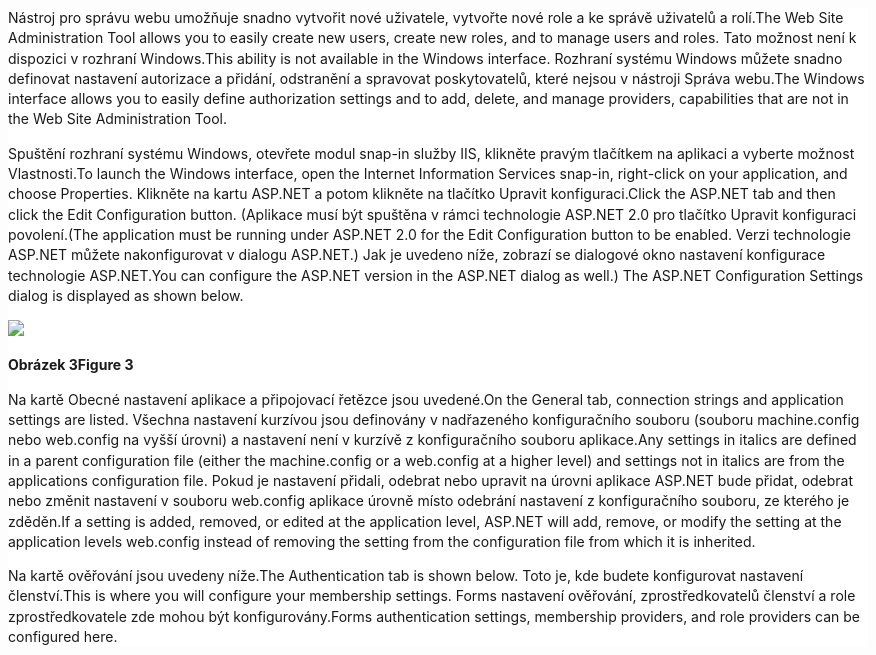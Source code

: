 <span data-ttu-id="8ba41-156">Nástroj pro správu webu umožňuje snadno vytvořit nové uživatele, vytvořte nové role a ke správě uživatelů a rolí.</span><span class="sxs-lookup"><span data-stu-id="8ba41-156">The Web Site Administration Tool allows you to easily create new users, create new roles, and to manage users and roles.</span></span> <span data-ttu-id="8ba41-157">Tato možnost není k dispozici v rozhraní Windows.</span><span class="sxs-lookup"><span data-stu-id="8ba41-157">This ability is not available in the Windows interface.</span></span> <span data-ttu-id="8ba41-158">Rozhraní systému Windows můžete snadno definovat nastavení autorizace a přidání, odstranění a spravovat poskytovatelů, které nejsou v nástroji Správa webu.</span><span class="sxs-lookup"><span data-stu-id="8ba41-158">The Windows interface allows you to easily define authorization settings and to add, delete, and manage providers, capabilities that are not in the Web Site Administration Tool.</span></span>

<span data-ttu-id="8ba41-159">Spuštění rozhraní systému Windows, otevřete modul snap-in služby IIS, klikněte pravým tlačítkem na aplikaci a vyberte možnost Vlastnosti.</span><span class="sxs-lookup"><span data-stu-id="8ba41-159">To launch the Windows interface, open the Internet Information Services snap-in, right-click on your application, and choose Properties.</span></span> <span data-ttu-id="8ba41-160">Klikněte na kartu ASP.NET a potom klikněte na tlačítko Upravit konfiguraci.</span><span class="sxs-lookup"><span data-stu-id="8ba41-160">Click the ASP.NET tab and then click the Edit Configuration button.</span></span> <span data-ttu-id="8ba41-161">(Aplikace musí být spuštěna v rámci technologie ASP.NET 2.0 pro tlačítko Upravit konfiguraci povolení.</span><span class="sxs-lookup"><span data-stu-id="8ba41-161">(The application must be running under ASP.NET 2.0 for the Edit Configuration button to be enabled.</span></span> <span data-ttu-id="8ba41-162">Verzi technologie ASP.NET můžete nakonfigurovat v dialogu ASP.NET.) Jak je uvedeno níže, zobrazí se dialogové okno nastavení konfigurace technologie ASP.NET.</span><span class="sxs-lookup"><span data-stu-id="8ba41-162">You can configure the ASP.NET version in the ASP.NET dialog as well.) The ASP.NET Configuration Settings dialog is displayed as shown below.</span></span>


![](membership/_static/image3.jpg)

<span data-ttu-id="8ba41-163">**Obrázek 3**</span><span class="sxs-lookup"><span data-stu-id="8ba41-163">**Figure 3**</span></span>


<span data-ttu-id="8ba41-164">Na kartě Obecné nastavení aplikace a připojovací řetězce jsou uvedené.</span><span class="sxs-lookup"><span data-stu-id="8ba41-164">On the General tab, connection strings and application settings are listed.</span></span> <span data-ttu-id="8ba41-165">Všechna nastavení kurzívou jsou definovány v nadřazeného konfiguračního souboru (souboru machine.config nebo web.config na vyšší úrovni) a nastavení není v kurzívě z konfiguračního souboru aplikace.</span><span class="sxs-lookup"><span data-stu-id="8ba41-165">Any settings in italics are defined in a parent configuration file (either the machine.config or a web.config at a higher level) and settings not in italics are from the applications configuration file.</span></span> <span data-ttu-id="8ba41-166">Pokud je nastavení přidali, odebrat nebo upravit na úrovni aplikace ASP.NET bude přidat, odebrat nebo změnit nastavení v souboru web.config aplikace úrovně místo odebrání nastavení z konfiguračního souboru, ze kterého je zděděn.</span><span class="sxs-lookup"><span data-stu-id="8ba41-166">If a setting is added, removed, or edited at the application level, ASP.NET will add, remove, or modify the setting at the application levels web.config instead of removing the setting from the configuration file from which it is inherited.</span></span>

<span data-ttu-id="8ba41-167">Na kartě ověřování jsou uvedeny níže.</span><span class="sxs-lookup"><span data-stu-id="8ba41-167">The Authentication tab is shown below.</span></span> <span data-ttu-id="8ba41-168">Toto je, kde budete konfigurovat nastavení členství.</span><span class="sxs-lookup"><span data-stu-id="8ba41-168">This is where you will configure your membership settings.</span></span> <span data-ttu-id="8ba41-169">Forms nastavení ověřování, zprostředkovatelů členství a role zprostředkovatele zde mohou být konfigurovány.</span><span class="sxs-lookup"><span data-stu-id="8ba41-169">Forms authentication settings, membership providers, and role providers can be configured here.</span></span>
